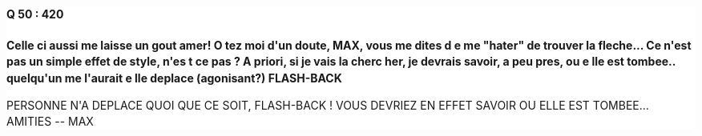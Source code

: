 
#### Q 50 : 420

**Celle ci aussi me laisse un gout amer! O tez moi d'un
doute, MAX, vous me dites d e me "hater" de trouver la fleche... Ce
n'est pas un simple effet de style, n'es t ce pas ? A priori, si je vais
 la cherc her, je devrais savoir, a peu pres, ou e lle est tombee..
quelqu'un me l'aurait e lle deplace  (agonisant?) FLASH-BACK**

PERSONNE N'A DEPLACE QUOI QUE CE SOIT, FLASH-BACK ! VOUS DEVRIEZ EN EFFET SAVOIR OU ELLE EST TOMBEE... AMITIES -- MAX